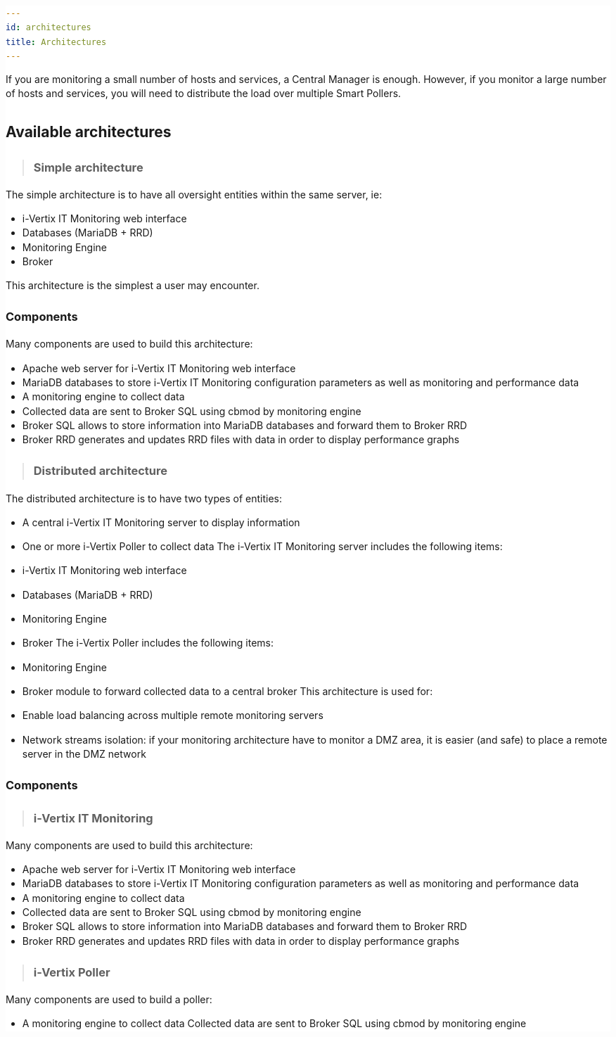 ```yaml
---
id: architectures
title: Architectures
---
```


If you are monitoring a small number of hosts and services, a Central Manager is enough. However, if you monitor a large number of hosts and services, you will need to distribute the load over multiple Smart Pollers.

## Available architectures

> ### Simple architecture

The simple architecture is to have all oversight entities within the same server, ie:
* i-Vertix IT Monitoring web interface
* Databases (MariaDB + RRD)
* Monitoring Engine
* Broker

This architecture is the simplest a user may encounter.
### Components
Many components are used to build this architecture:
* Apache web server for i-Vertix IT Monitoring web interface
* MariaDB databases to store i-Vertix IT Monitoring configuration parameters as well as monitoring and performance data
* A monitoring engine to collect data
* Collected data are sent to Broker SQL using cbmod by monitoring engine
* Broker SQL allows to store information into MariaDB databases and forward them to Broker RRD
* Broker RRD generates and updates RRD files with data in order to display performance graphs

> ### Distributed architecture

The distributed architecture is to have two types of entities:
* A central i-Vertix IT Monitoring server to display information
* One or more i-Vertix Poller to collect data
The i-Vertix IT Monitoring server includes the following items:
* i-Vertix IT Monitoring web interface
* Databases (MariaDB + RRD)
* Monitoring Engine
* Broker
The i-Vertix Poller includes the following items:

* Monitoring Engine
* Broker module to forward collected data to a central broker
This architecture is used for:
* Enable load balancing across multiple remote monitoring servers
* Network streams isolation: if your monitoring architecture have to monitor a DMZ area, it is easier (and safe) to place a remote server in the DMZ network
### Components
> ### i-Vertix IT Monitoring
Many components are used to build this architecture:
* Apache web server for i-Vertix IT Monitoring web interface
* MariaDB databases to store i-Vertix IT Monitoring configuration parameters as well as monitoring and performance data
* A monitoring engine to collect data
* Collected data are sent to Broker SQL using cbmod by monitoring engine
* Broker SQL allows to store information into MariaDB databases and forward them to Broker RRD
* Broker RRD generates and updates RRD files with data in order to display performance graphs
> ### i-Vertix Poller
Many components are used to build a poller:
* A monitoring engine to collect data
Collected data are sent to Broker SQL using cbmod by monitoring engine
